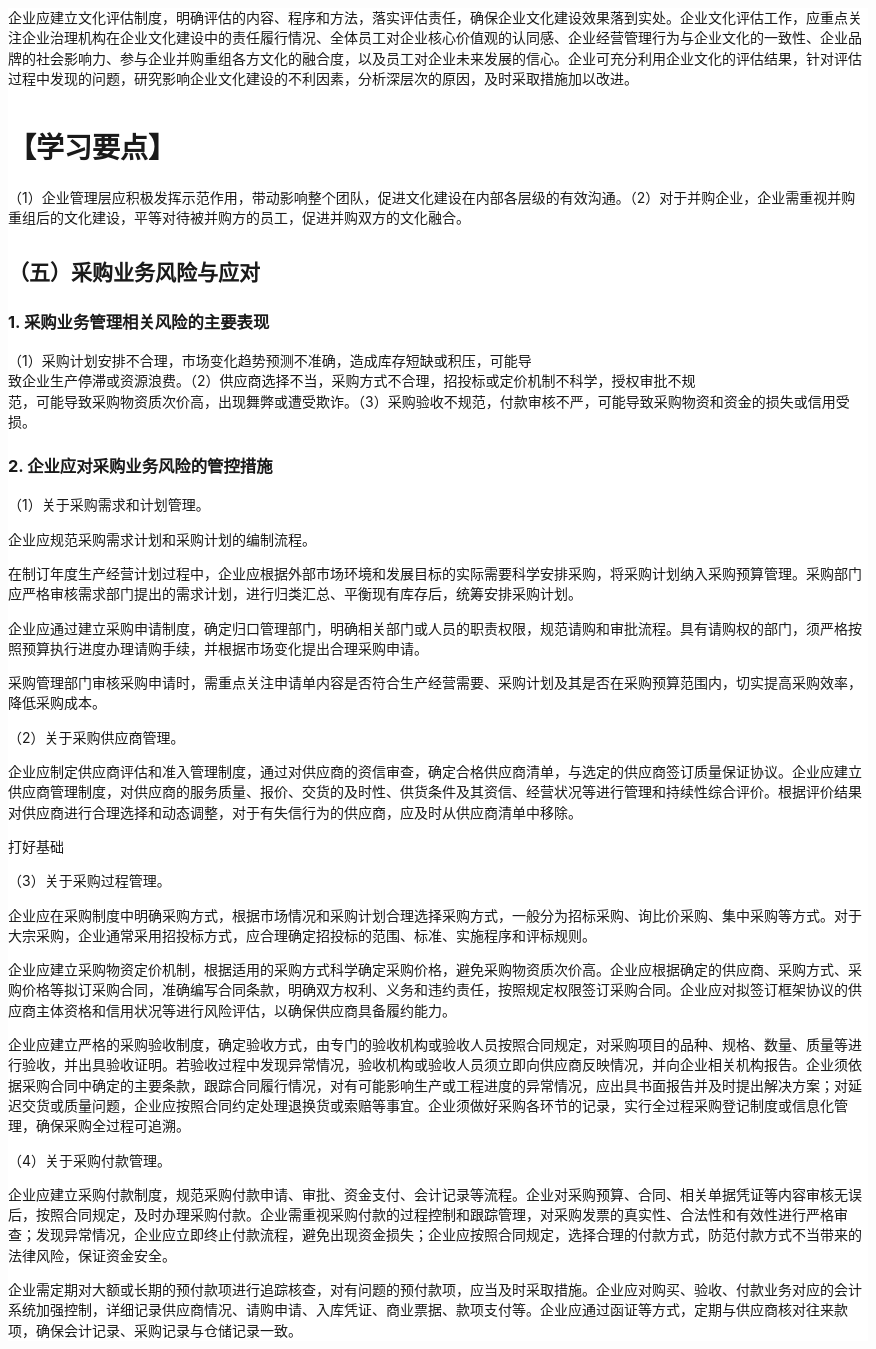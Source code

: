 企业应建立文化评估制度，明确评估的内容、程序和方法，落实评估责任，确保企业文化建设效果落到实处。企业文化评估工作，应重点关注企业治理机构在企业文化建设中的责任履行情况、全体员工对企业核心价值观的认同感、企业经营管理行为与企业文化的一致性、企业品牌的社会影响力、参与企业并购重组各方文化的融合度，以及员工对企业未来发展的信心。企业可充分利用企业文化的评估结果，针对评估过程中发现的问题，研究影响企业文化建设的不利因素，分析深层次的原因，及时采取措施加以改进。  

# 【学习要点】  

（1）企业管理层应积极发挥示范作用，带动影响整个团队，促进文化建设在内部各层级的有效沟通。（2）对于并购企业，企业需重视并购重组后的文化建设，平等对待被并购方的员工，促进并购双方的文化融合。  

## （五）采购业务风险与应对  

### 1. 采购业务管理相关风险的主要表现  

（1）采购计划安排不合理，市场变化趋势预测不准确，造成库存短缺或积压，可能导  
致企业生产停滞或资源浪费。（2）供应商选择不当，采购方式不合理，招投标或定价机制不科学，授权审批不规  
范，可能导致采购物资质次价高，出现舞弊或遭受欺诈。（3）采购验收不规范，付款审核不严，可能导致采购物资和资金的损失或信用受损。  

### 2. 企业应对采购业务风险的管控措施  

（1）关于采购需求和计划管理。  

企业应规范采购需求计划和采购计划的编制流程。  

在制订年度生产经营计划过程中，企业应根据外部市场环境和发展目标的实际需要科学安排采购，将采购计划纳入采购预算管理。采购部门应严格审核需求部门提出的需求计划，进行归类汇总、平衡现有库存后，统筹安排采购计划。  

企业应通过建立采购申请制度，确定归口管理部门，明确相关部门或人员的职责权限，规范请购和审批流程。具有请购权的部门，须严格按照预算执行进度办理请购手续，并根据市场变化提出合理采购申请。  

采购管理部门审核采购申请时，需重点关注申请单内容是否符合生产经营需要、采购计划及其是否在采购预算范围内，切实提高采购效率，降低采购成本。  

（2）关于采购供应商管理。  

企业应制定供应商评估和准入管理制度，通过对供应商的资信审查，确定合格供应商清单，与选定的供应商签订质量保证协议。企业应建立供应商管理制度，对供应商的服务质量、报价、交货的及时性、供货条件及其资信、经营状况等进行管理和持续性综合评价。根据评价结果对供应商进行合理选择和动态调整，对于有失信行为的供应商，应及时从供应商清单中移除。  


打好基础

（3）关于采购过程管理。  

企业应在采购制度中明确采购方式，根据市场情况和采购计划合理选择采购方式，一般分为招标采购、询比价采购、集中采购等方式。对于大宗采购，企业通常采用招投标方式，应合理确定招投标的范围、标准、实施程序和评标规则。  

企业应建立采购物资定价机制，根据适用的采购方式科学确定采购价格，避免采购物资质次价高。企业应根据确定的供应商、采购方式、采购价格等拟订采购合同，准确编写合同条款，明确双方权利、义务和违约责任，按照规定权限签订采购合同。企业应对拟签订框架协议的供应商主体资格和信用状况等进行风险评估，以确保供应商具备履约能力。  

企业应建立严格的采购验收制度，确定验收方式，由专门的验收机构或验收人员按照合同规定，对采购项目的品种、规格、数量、质量等进行验收，并出具验收证明。若验收过程中发现异常情况，验收机构或验收人员须立即向供应商反映情况，并向企业相关机构报告。企业须依据采购合同中确定的主要条款，跟踪合同履行情况，对有可能影响生产或工程进度的异常情况，应出具书面报告并及时提出解决方案；对延迟交货或质量问题，企业应按照合同约定处理退换货或索赔等事宜。企业须做好采购各环节的记录，实行全过程采购登记制度或信息化管理，确保采购全过程可追溯。  

（4）关于采购付款管理。  

企业应建立采购付款制度，规范采购付款申请、审批、资金支付、会计记录等流程。企业对采购预算、合同、相关单据凭证等内容审核无误后，按照合同规定，及时办理采购付款。企业需重视采购付款的过程控制和跟踪管理，对采购发票的真实性、合法性和有效性进行严格审查；发现异常情况，企业应立即终止付款流程，避免出现资金损失；企业应按照合同规定，选择合理的付款方式，防范付款方式不当带来的法律风险，保证资金安全。  

企业需定期对大额或长期的预付款项进行追踪核查，对有问题的预付款项，应当及时采取措施。企业应对购买、验收、付款业务对应的会计系统加强控制，详细记录供应商情况、请购申请、入库凭证、商业票据、款项支付等。企业应通过函证等方式，定期与供应商核对往来款项，确保会计记录、采购记录与仓储记录一致。  
